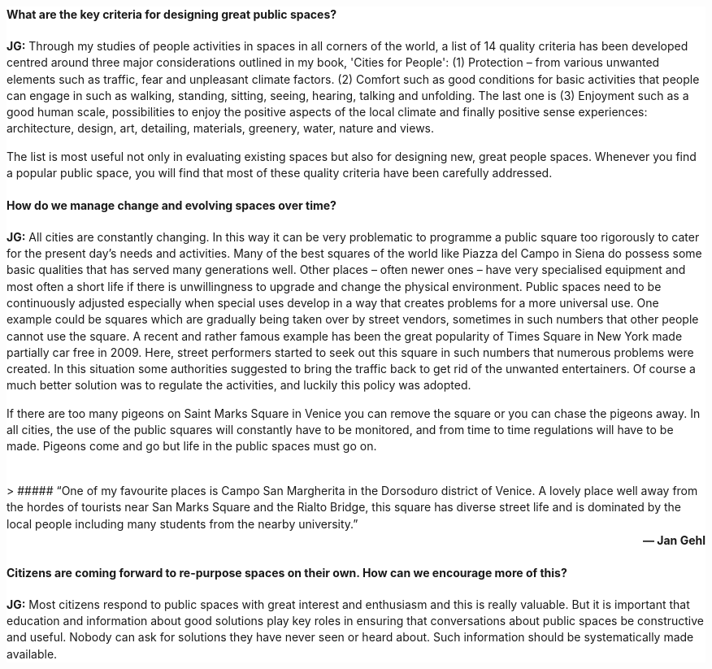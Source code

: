 #### **What are the key criteria for designing great public spaces?**

**JG:** Through my studies of people activities in spaces in all corners of the world, a list of 14 quality criteria has been developed centred around three major considerations outlined in my book, 'Cities for People': (1) Protection – from various unwanted elements such as traffic, fear and unpleasant climate factors. (2) Comfort such as good conditions for basic activities that people can engage in such as walking, standing, sitting, seeing, hearing, talking and unfolding. The last one is (3) Enjoyment such as a good human scale, possibilities to enjoy the positive aspects of the local climate and finally positive sense experiences: architecture, design, art, detailing, materials, greenery, water, nature and views.

The list is most useful not only in evaluating existing spaces but also for designing new, great people spaces. Whenever you find a popular public space, you will find that most of these quality criteria have been carefully addressed.

#### **How do we manage change and evolving spaces over time?**

**JG:** All cities are constantly changing. In this way it can be very problematic to programme a public square too rigorously to cater for the present day’s needs and activities. Many of the best squares of the world like Piazza del Campo in Siena do possess some basic qualities that has served many generations well. Other places – often newer ones – have very specialised equipment and most often a short life if there is unwillingness to upgrade and change the physical environment. Public spaces need to be continuously adjusted especially when special uses develop in a way that creates problems for a more universal use. One example could be squares which are gradually being taken over by street vendors, sometimes in such numbers that other people cannot use the square. A recent and rather famous example has been the great popularity of Times Square in New York made partially car free in 2009. Here, street performers started to seek out this square in such numbers that numerous problems were created. In this situation some authorities suggested to bring the traffic back to get rid of the unwanted entertainers. Of course a much better solution was to regulate the activities, and luckily this policy was adopted.

If there are too many pigeons on Saint Marks Square in Venice you can remove the square or you can chase the pigeons away. In all cities, the use of the public squares will constantly have to be monitored, and from time to time regulations will have to be made. Pigeons come and go but life in the public spaces must go on.

<br>
> ##### “One of my favourite places is Campo San Margherita in the Dorsoduro district of Venice. A lovely place well away from the hordes of tourists near San Marks Square and the Rialto Bridge, this square has diverse street life and is dominated by the local people including many students from the nearby university.”

<div align="right"><b>— Jan Gehl</b></div>

#### **Citizens are coming forward to re-purpose spaces on their own. How can we encourage more of this?**

**JG:** Most citizens respond to public spaces with great interest and enthusiasm and this is really valuable. But it is important that education and information about good solutions play key roles in ensuring that conversations about public spaces be constructive and useful. Nobody can ask for solutions they have never seen or heard about. Such information should be systematically made available.
